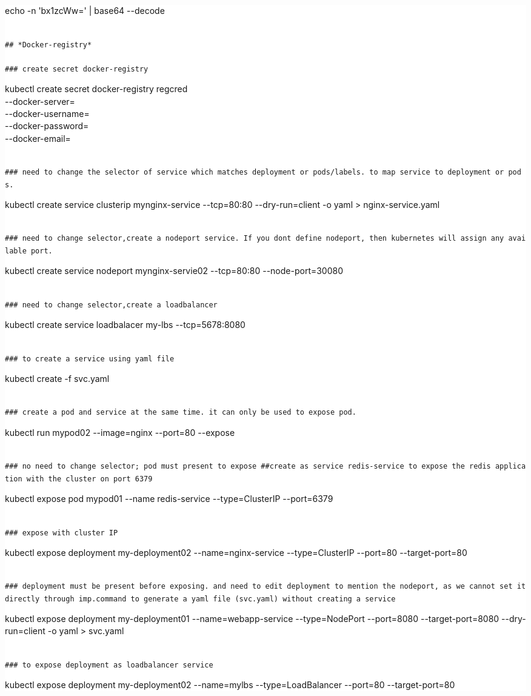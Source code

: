```
```
echo -n 'bx1zcWw=' | base64 --decode		
```

## *Docker-registry*

### create secret docker-registry 
```
kubectl create secret docker-registry regcred \
--docker-server=<your-registry-server> \
--docker-username=<your-name> \
--docker-password=<your-pword> \
--docker-email=<your-email>
```# *Services* :-

### need to change the selector of service which matches deployment or pods/labels. to map service to deployment or pods.
```
kubectl create service clusterip mynginx-service --tcp=80:80 --dry-run=client -o yaml > nginx-service.yaml		
```

### need to change selector,create a nodeport service. If you dont define nodeport, then kubernetes will assign any available port.
```
kubectl create service nodeport mynginx-servie02 --tcp=80:80 --node-port=30080		
```

### need to change selector,create a loadbalancer
```
kubectl create service loadbalacer my-lbs --tcp=5678:8080				
```

### to create a service using yaml file
```
kubectl create -f svc.yaml	
```

### create a pod and service at the same time. it can only be used to expose pod.
```
kubectl run mypod02 --image=nginx --port=80 --expose		
```

### no need to change selector; pod must present to expose ##create as service redis-service to expose the redis application with the cluster on port 6379
```
kubectl expose pod mypod01 --name redis-service --type=ClusterIP --port=6379  	
```

### expose with cluster IP
```
kubectl expose deployment my-deployment02 --name=nginx-service --type=ClusterIP --port=80 --target-port=80		
```

### deployment must be present before exposing. and need to edit deployment to mention the nodeport, as we cannot set it directly through imp.command to generate a yaml file (svc.yaml) without creating a service
```
kubectl expose deployment my-deployment01 --name=webapp-service --type=NodePort --port=8080 --target-port=8080 --dry-run=client -o yaml > svc.yaml
```

### to expose deployment as loadbalancer service
```
kubectl expose deployment my-deployment02 --name=mylbs --type=LoadBalancer --port=80 --target-port=80		